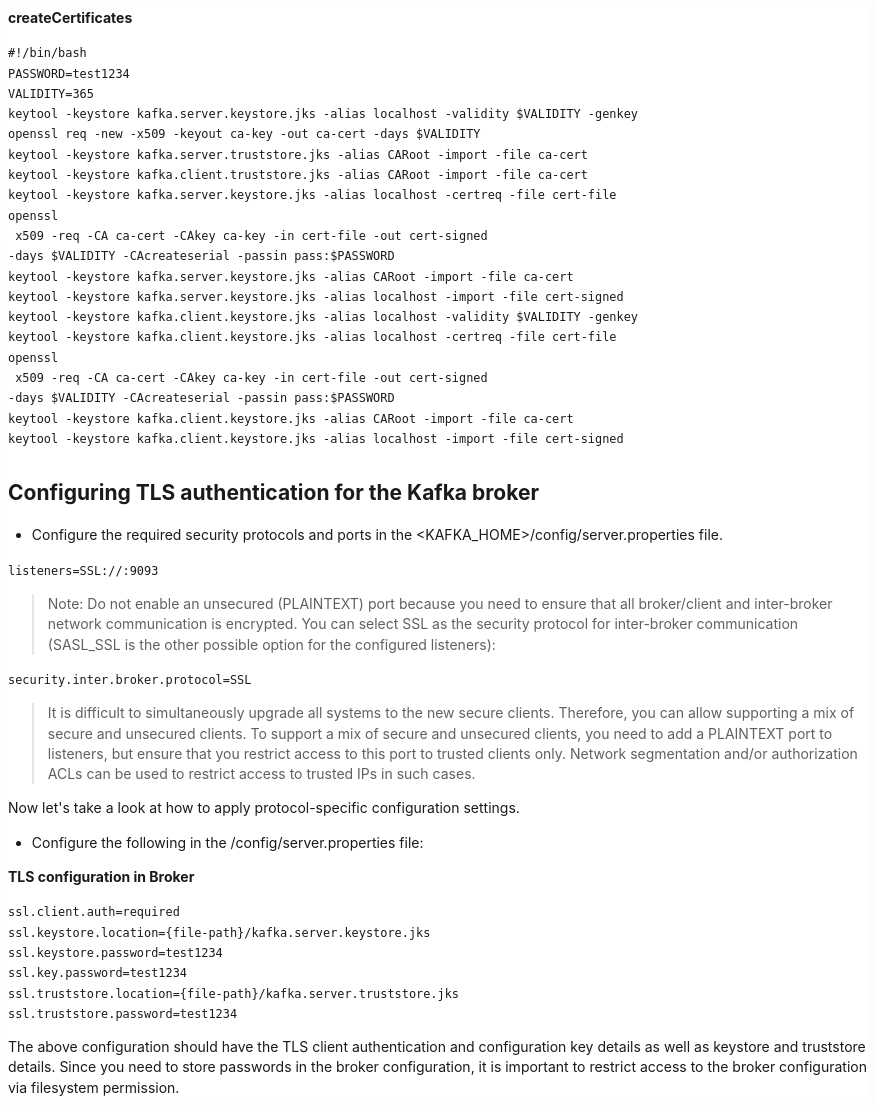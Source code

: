 **createCertificates**
````
#!/bin/bash
PASSWORD=test1234
VALIDITY=365
keytool -keystore kafka.server.keystore.jks -alias localhost -validity $VALIDITY -genkey
openssl req -new -x509 -keyout ca-key -out ca-cert -days $VALIDITY
keytool -keystore kafka.server.truststore.jks -alias CARoot -import -file ca-cert
keytool -keystore kafka.client.truststore.jks -alias CARoot -import -file ca-cert
keytool -keystore kafka.server.keystore.jks -alias localhost -certreq -file cert-file
openssl
 x509 -req -CA ca-cert -CAkey ca-key -in cert-file -out cert-signed
-days $VALIDITY -CAcreateserial -passin pass:$PASSWORD
keytool -keystore kafka.server.keystore.jks -alias CARoot -import -file ca-cert
keytool -keystore kafka.server.keystore.jks -alias localhost -import -file cert-signed
keytool -keystore kafka.client.keystore.jks -alias localhost -validity $VALIDITY -genkey
keytool -keystore kafka.client.keystore.jks -alias localhost -certreq -file cert-file
openssl
 x509 -req -CA ca-cert -CAkey ca-key -in cert-file -out cert-signed
-days $VALIDITY -CAcreateserial -passin pass:$PASSWORD
keytool -keystore kafka.client.keystore.jks -alias CARoot -import -file ca-cert
keytool -keystore kafka.client.keystore.jks -alias localhost -import -file cert-signed
````

## Configuring TLS authentication for the Kafka broker

* Configure the required security protocols and ports in the <KAFKA_HOME>/config/server.properties file.
````
listeners=SSL://:9093
````
> Note:
        Do not enable an unsecured (PLAINTEXT) port because you need to ensure that all broker/client and inter-broker network communication is encrypted. You can select SSL as the security protocol for inter-broker communication (SASL_SSL is the other possible option for the configured listeners):
  ````
  security.inter.broker.protocol=SSL
  ````
  
> It is difficult to simultaneously upgrade all systems to the new secure clients. Therefore, you can allow supporting a mix of secure and unsecured clients.
  To support a mix of secure and unsecured clients, you need to add a PLAINTEXT port to listeners, but ensure that you restrict access to this port to trusted clients only. Network segmentation and/or authorization ACLs can be used to restrict access to trusted IPs in such cases.
  
Now let's take a look at how to apply protocol-specific configuration settings.

* Configure the following in the <KAFKA-HOME>/config/server.properties file:

**TLS configuration in Broker**
````
ssl.client.auth=required
ssl.keystore.location={file-path}/kafka.server.keystore.jks
ssl.keystore.password=test1234
ssl.key.password=test1234
ssl.truststore.location={file-path}/kafka.server.truststore.jks
ssl.truststore.password=test1234
````
The above configuration should have the TLS client authentication and configuration key details as well as keystore and truststore details. Since you need to store passwords in the broker configuration, it is important to restrict access to the broker configuration via filesystem permission.
